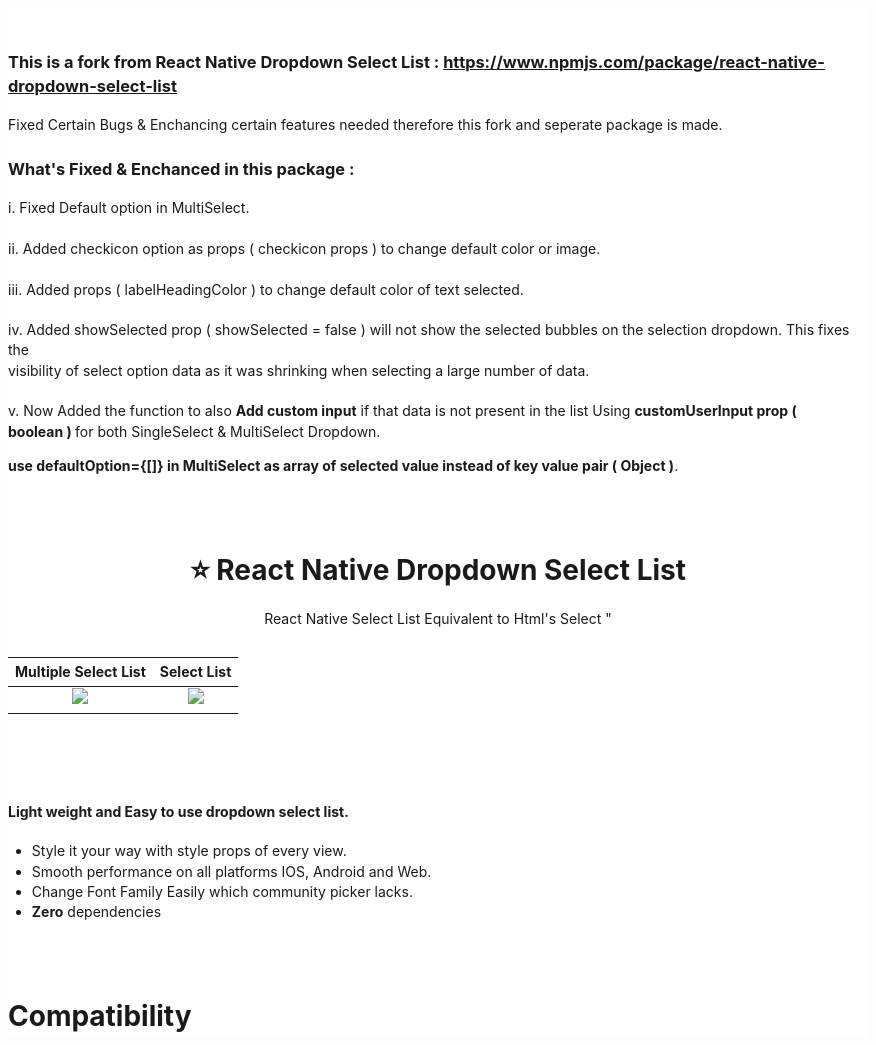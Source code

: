 <br />
<h3>This is a fork from <b>React Native Dropdown Select List</b> : <a href="https://www.npmjs.com/package/react-native-dropdown-select-list">https://www.npmjs.com/package/react-native-dropdown-select-list</a></h3>
Fixed Certain Bugs & Enchancing certain features needed therefore this fork and seperate package is made.

### What's Fixed & Enchanced in this package :

  i. Fixed Default option in MultiSelect. <br><br>
  ii. Added checkicon option as props ( checkicon props ) to change default color or image. <br><br>
  iii. Added props ( labelHeadingColor ) to change default color of text selected. <br><br>
  iv. Added showSelected prop ( showSelected = false ) will not show the selected bubbles on the selection dropdown. This fixes the   
      visibility of select option data as it was shrinking when selecting a large number of data.<br><br>
  v.  Now Added the function to also <b>Add custom input</b> if that data is not present in the list Using <b>customUserInput prop (   
      boolean ) </b> for both SingleSelect & MultiSelect Dropdown.      

<b>use defaultOption={[]} in MultiSelect as array of selected value instead of key value pair ( Object )</b>.

<br>
<h1 align="center">
  ⭐ React Native Dropdown Select List </h1>

<div align="center">

React Native Select List Equivalent to Html's Select "

</div>

<p align="center" >
  <div style="display:flex;justify-content:space-evenly;align-items:center">
    
Multiple Select List            |  Select List
:-------------------------:|:-------------------------:
![](https://i.imgur.com/EAT81Nz.gif)  |  ![](https://i.imgur.com/qmHreFH.gif)
    
  </div>
  <br>
  
</p>
<br>

<h4>Light weight and <b>Easy</b> to use dropdown select list.</h4>

-   Style it your way with style props of every view.
-   Smooth performance on all platforms IOS, Android and Web.
-   Change Font Family Easily which community picker lacks.
-   <b>Zero</b> dependencies

<br>

# Compatibility

